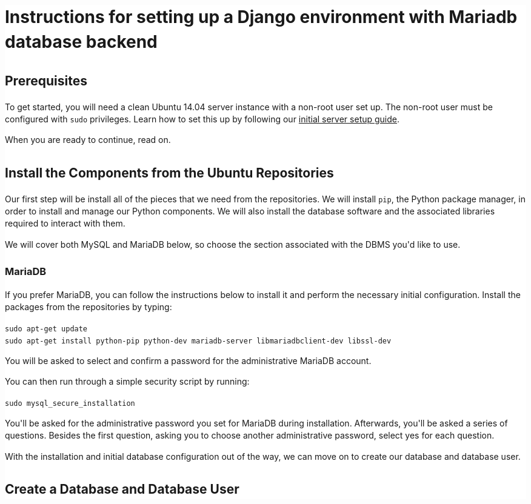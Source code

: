 # Instructions for setting up a Django environment with Mariadb database backend


## Prerequisites

To get started, you will need a clean Ubuntu 14.04 server instance 
with a non-root user set up.  The non-root user must be configured with `sudo` privileges.  Learn how to set this up by following our [initial server setup guide](https://www.digitalocean.com/community/tutorials/initial-server-setup-with-ubuntu-14-04).

When you are ready to continue, read on.

<div data-unique="install-the-components-from-the-ubuntu-repositories" name="install-the-components-from-the-ubuntu-repositories"></div>

## Install the Components from the Ubuntu Repositories

Our first step will be install all of the pieces that we need from the repositories.  We will install `pip`,
 the Python package manager, in order to install and manage our Python 
components.  We will also install the database software and the 
associated libraries required to interact with them.

We will cover both MySQL and MariaDB below, so choose the section associated with the DBMS you'd like to use.

### MariaDB

If you prefer MariaDB, you can follow the instructions below to 
install it and perform the necessary initial configuration.  Install the
 packages from the repositories by typing:

    sudo apt-get update
    sudo apt-get install python-pip python-dev mariadb-server libmariadbclient-dev libssl-dev

You will be asked to select and confirm a password for the administrative MariaDB account.

You can then run through a simple security script by running:

    sudo mysql_secure_installation

You'll be asked for the administrative password you set for MariaDB 
during installation.  Afterwards, you'll be asked a series of questions.
  Besides the first question, asking you to choose another 
administrative password, select yes for each question.

With the installation and initial database configuration out of the 
way, we can move on to create our database and database user.

<div data-unique="create-a-database-and-database-user" name="create-a-database-and-database-user"></div>

## Create a Database and Database User

